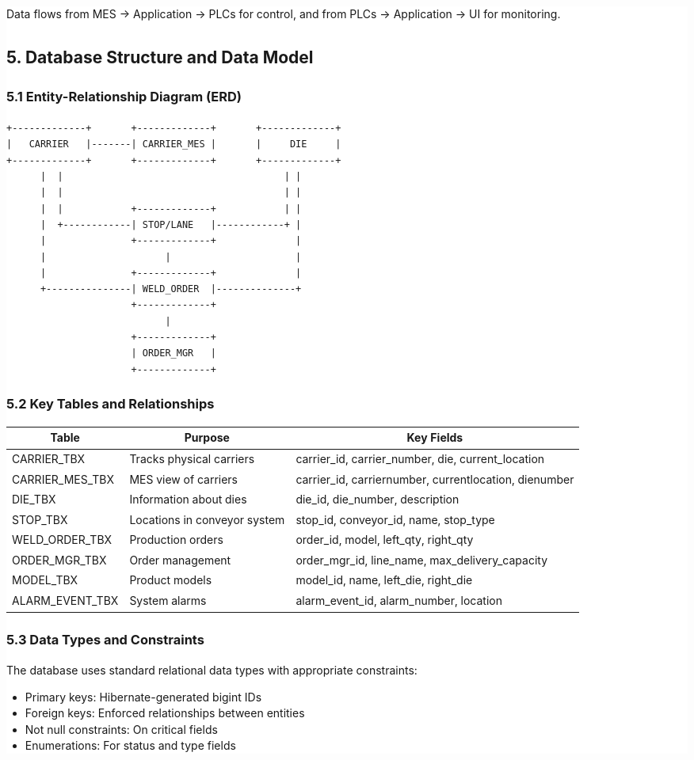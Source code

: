 Data flows from MES → Application → PLCs for control, and from PLCs → Application → UI for monitoring.

## 5. Database Structure and Data Model

### 5.1 Entity-Relationship Diagram (ERD)

```
+-------------+       +-------------+       +-------------+
|   CARRIER   |-------| CARRIER_MES |       |     DIE     |
+-------------+       +-------------+       +-------------+
      |  |                                       | |
      |  |                                       | |
      |  |            +-------------+            | |
      |  +------------| STOP/LANE   |------------+ |
      |               +-------------+              |
      |                     |                      |
      |               +-------------+              |
      +---------------| WELD_ORDER  |--------------+
                      +-------------+
                            |
                      +-------------+
                      | ORDER_MGR   |
                      +-------------+
```

### 5.2 Key Tables and Relationships

| Table | Purpose | Key Fields |
|-------|---------|------------|
| CARRIER_TBX | Tracks physical carriers | carrier_id, carrier_number, die, current_location |
| CARRIER_MES_TBX | MES view of carriers | carrier_id, carriernumber, currentlocation, dienumber |
| DIE_TBX | Information about dies | die_id, die_number, description |
| STOP_TBX | Locations in conveyor system | stop_id, conveyor_id, name, stop_type |
| WELD_ORDER_TBX | Production orders | order_id, model, left_qty, right_qty |
| ORDER_MGR_TBX | Order management | order_mgr_id, line_name, max_delivery_capacity |
| MODEL_TBX | Product models | model_id, name, left_die, right_die |
| ALARM_EVENT_TBX | System alarms | alarm_event_id, alarm_number, location |

### 5.3 Data Types and Constraints

The database uses standard relational data types with appropriate constraints:
- Primary keys: Hibernate-generated bigint IDs
- Foreign keys: Enforced relationships between entities
- Not null constraints: On critical fields
- Enumerations: For status and type fields

